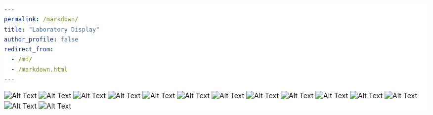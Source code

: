 ```yaml
---
permalink: /markdown/
title: "Laboratory Display"
author_profile: false
redirect_from: 
  - /md/
  - /markdown.html
---
```


<img src="../images/lab1.png" alt="Alt Text" width="800" height="280" />

<img src="../images/lab2.png" alt="Alt Text" width="800" height="280" />

<img src="../images/lab3.png" alt="Alt Text" width="800" height="280" />

<img src="../images/lab4.png" alt="Alt Text" width="800" height="280" />

<img src="../images/lab5.png" alt="Alt Text" width="800" height="280" />

<img src="../images/lab6.png" alt="Alt Text" width="800" height="280" />

<img src="../images/lab10.png" alt="Alt Text" width="800" height="280" />

<img src="../images/lab15.png" alt="Alt Text" width="800" height="280" />

<img src="../images/lab16.png" alt="Alt Text" width="800" height="280" />

<img src="../images/lab18.png" alt="Alt Text" width="800" height="280" />

<img src="../images/lab20.png" alt="Alt Text" width="800" height="280" />

<img src="../images/lab21.png" alt="Alt Text" width="800" height="280" />

<img src="../images/lab22.png" alt="Alt Text" width="800" height="280" />

<img src="../images/lab28.png" alt="Alt Text" width="800" height="280" />
